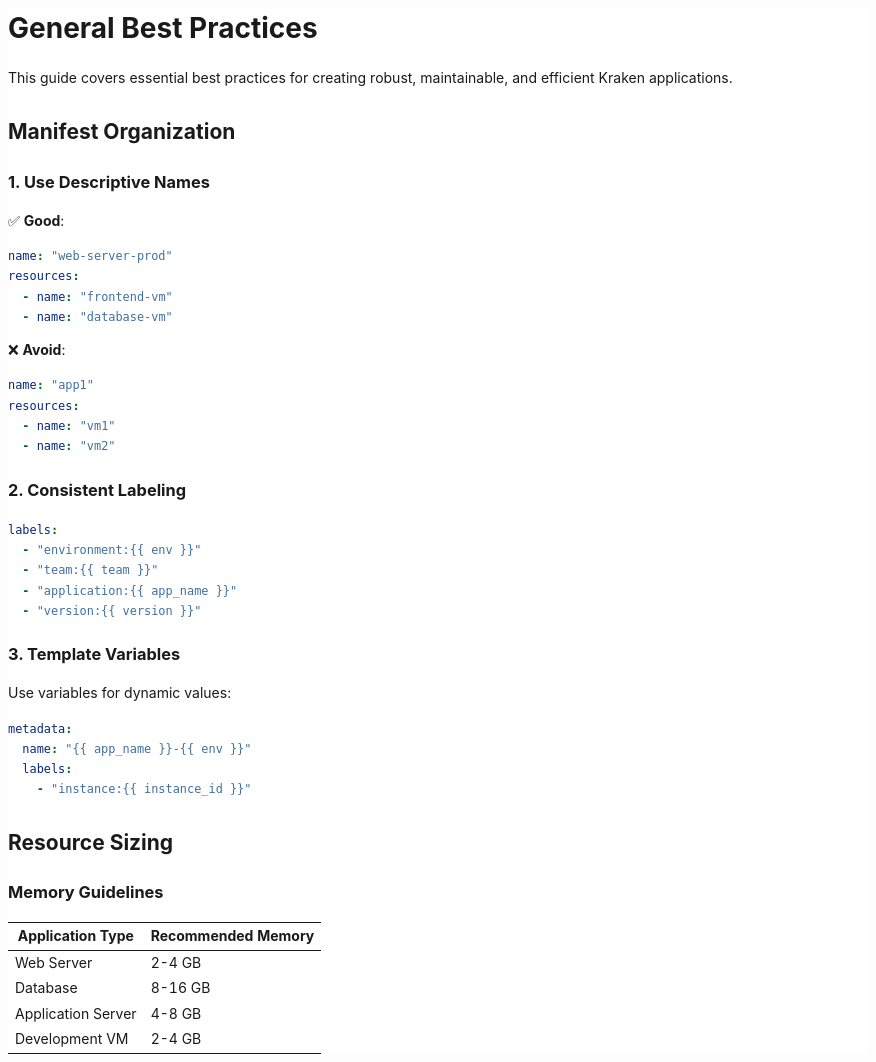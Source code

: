 # General Best Practices

This guide covers essential best practices for creating robust, maintainable, and efficient Kraken applications.

## Manifest Organization

### 1. Use Descriptive Names

✅ **Good**:
```yaml
name: "web-server-prod"
resources:
  - name: "frontend-vm"
  - name: "database-vm"
```

❌ **Avoid**:
```yaml
name: "app1"
resources:
  - name: "vm1"
  - name: "vm2"
```

### 2. Consistent Labeling

```yaml
labels:
  - "environment:{{ env }}"
  - "team:{{ team }}"
  - "application:{{ app_name }}"
  - "version:{{ version }}"
```

### 3. Template Variables

Use variables for dynamic values:

```yaml
metadata:
  name: "{{ app_name }}-{{ env }}"
  labels:
    - "instance:{{ instance_id }}"
```

## Resource Sizing

### Memory Guidelines

| Application Type | Recommended Memory |
|------------------|--------------------|
| Web Server | 2-4 GB |
| Database | 8-16 GB |
| Application Server | 4-8 GB |
| Development VM | 2-4 GB |
